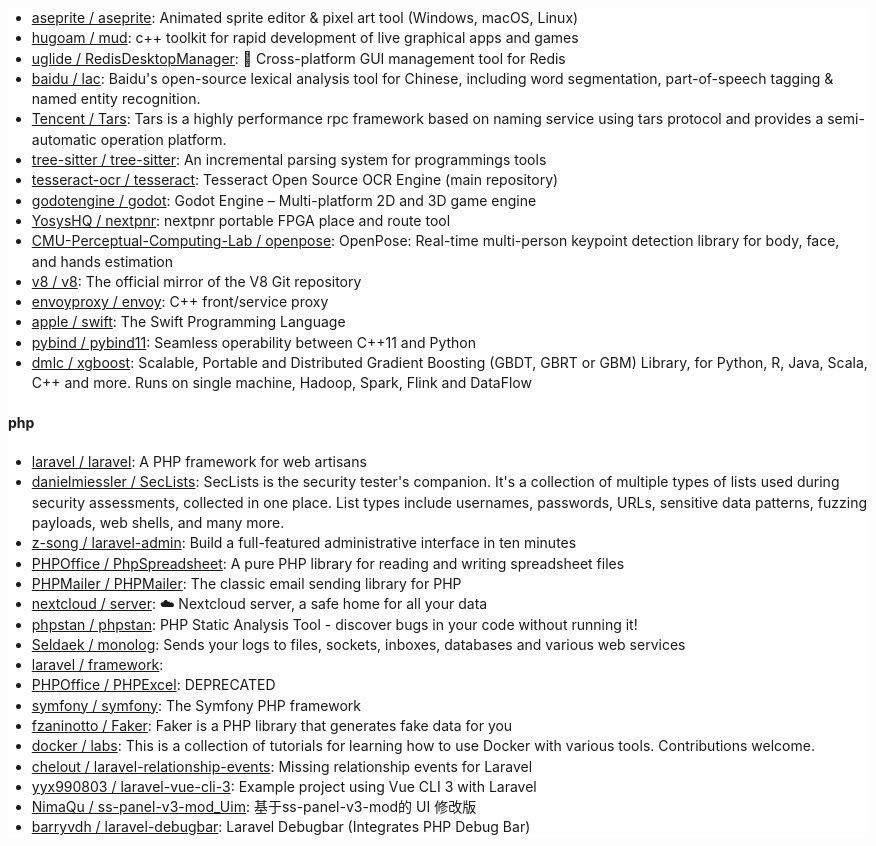 * [aseprite / aseprite](https://github.com/aseprite/aseprite): Animated sprite editor & pixel art tool (Windows, macOS, Linux)
* [hugoam / mud](https://github.com/hugoam/mud): c++ toolkit for rapid development of live graphical apps and games
* [uglide / RedisDesktopManager](https://github.com/uglide/RedisDesktopManager): 🔧 Cross-platform GUI management tool for Redis
* [baidu / lac](https://github.com/baidu/lac): Baidu's open-source lexical analysis tool for Chinese, including word segmentation, part-of-speech tagging & named entity recognition.
* [Tencent / Tars](https://github.com/Tencent/Tars): Tars is a highly performance rpc framework based on naming service using tars protocol and provides a semi-automatic operation platform.
* [tree-sitter / tree-sitter](https://github.com/tree-sitter/tree-sitter): An incremental parsing system for programmings tools
* [tesseract-ocr / tesseract](https://github.com/tesseract-ocr/tesseract): Tesseract Open Source OCR Engine (main repository)
* [godotengine / godot](https://github.com/godotengine/godot): Godot Engine – Multi-platform 2D and 3D game engine
* [YosysHQ / nextpnr](https://github.com/YosysHQ/nextpnr): nextpnr portable FPGA place and route tool
* [CMU-Perceptual-Computing-Lab / openpose](https://github.com/CMU-Perceptual-Computing-Lab/openpose): OpenPose: Real-time multi-person keypoint detection library for body, face, and hands estimation
* [v8 / v8](https://github.com/v8/v8): The official mirror of the V8 Git repository
* [envoyproxy / envoy](https://github.com/envoyproxy/envoy): C++ front/service proxy
* [apple / swift](https://github.com/apple/swift): The Swift Programming Language
* [pybind / pybind11](https://github.com/pybind/pybind11): Seamless operability between C++11 and Python
* [dmlc / xgboost](https://github.com/dmlc/xgboost): Scalable, Portable and Distributed Gradient Boosting (GBDT, GBRT or GBM) Library, for Python, R, Java, Scala, C++ and more. Runs on single machine, Hadoop, Spark, Flink and DataFlow

#### php
* [laravel / laravel](https://github.com/laravel/laravel): A PHP framework for web artisans
* [danielmiessler / SecLists](https://github.com/danielmiessler/SecLists): SecLists is the security tester's companion. It's a collection of multiple types of lists used during security assessments, collected in one place. List types include usernames, passwords, URLs, sensitive data patterns, fuzzing payloads, web shells, and many more.
* [z-song / laravel-admin](https://github.com/z-song/laravel-admin): Build a full-featured administrative interface in ten minutes
* [PHPOffice / PhpSpreadsheet](https://github.com/PHPOffice/PhpSpreadsheet): A pure PHP library for reading and writing spreadsheet files
* [PHPMailer / PHPMailer](https://github.com/PHPMailer/PHPMailer): The classic email sending library for PHP
* [nextcloud / server](https://github.com/nextcloud/server): ☁️ Nextcloud server, a safe home for all your data
* [phpstan / phpstan](https://github.com/phpstan/phpstan): PHP Static Analysis Tool - discover bugs in your code without running it!
* [Seldaek / monolog](https://github.com/Seldaek/monolog): Sends your logs to files, sockets, inboxes, databases and various web services
* [laravel / framework](https://github.com/laravel/framework): 
* [PHPOffice / PHPExcel](https://github.com/PHPOffice/PHPExcel): DEPRECATED
* [symfony / symfony](https://github.com/symfony/symfony): The Symfony PHP framework
* [fzaninotto / Faker](https://github.com/fzaninotto/Faker): Faker is a PHP library that generates fake data for you
* [docker / labs](https://github.com/docker/labs): This is a collection of tutorials for learning how to use Docker with various tools. Contributions welcome.
* [chelout / laravel-relationship-events](https://github.com/chelout/laravel-relationship-events): Missing relationship events for Laravel
* [yyx990803 / laravel-vue-cli-3](https://github.com/yyx990803/laravel-vue-cli-3): Example project using Vue CLI 3 with Laravel
* [NimaQu / ss-panel-v3-mod_Uim](https://github.com/NimaQu/ss-panel-v3-mod_Uim): 基于ss-panel-v3-mod的 UI 修改版
* [barryvdh / laravel-debugbar](https://github.com/barryvdh/laravel-debugbar): Laravel Debugbar (Integrates PHP Debug Bar)